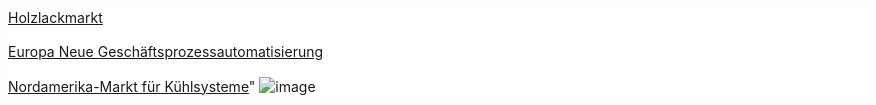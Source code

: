 <a href=https://www.linkedin.com/pulse/wood-lacquer-market-size-emerging-trends-consumption>Holzlackmarkt</a>

<a href=https://www.linkedin.com/pulse/europe-new-business-process-automation>Europa Neue Geschäftsprozessautomatisierung</a>

<a href=https://www.linkedin.com/pulse/north-america-cooling-system-market-witness-huge-zrvyf/>Nordamerika-Markt für Kühlsysteme</a>"
![image](https://github.com/Gayatrikarjule/Market-Analysis-360/assets/97346546/8acbb491-103b-4f46-826e-bc22f5091244)
